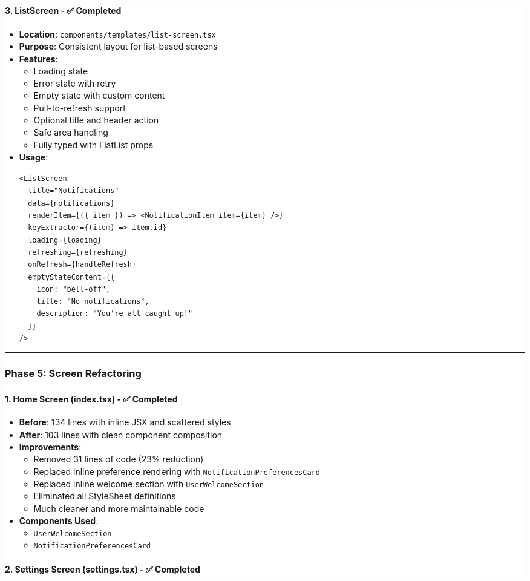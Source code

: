   ```tsx
  ```

#### 3. **ListScreen** - ✅ Completed

- **Location**: `components/templates/list-screen.tsx`
- **Purpose**: Consistent layout for list-based screens
- **Features**:
  - Loading state
  - Error state with retry
  - Empty state with custom content
  - Pull-to-refresh support
  - Optional title and header action
  - Safe area handling
  - Fully typed with FlatList props
- **Usage**:
  ```tsx
  <ListScreen
    title="Notifications"
    data={notifications}
    renderItem={({ item }) => <NotificationItem item={item} />}
    keyExtractor={(item) => item.id}
    loading={loading}
    refreshing={refreshing}
    onRefresh={handleRefresh}
    emptyStateContent={{
      icon: "bell-off",
      title: "No notifications",
      description: "You're all caught up!"
    }}
  />
  ```

---

### Phase 5: Screen Refactoring

#### 1. **Home Screen (index.tsx)** - ✅ Completed

- **Before**: 134 lines with inline JSX and scattered styles
- **After**: 103 lines with clean component composition
- **Improvements**:
  - Removed 31 lines of code (23% reduction)
  - Replaced inline preference rendering with `NotificationPreferencesCard`
  - Replaced inline welcome section with `UserWelcomeSection`
  - Eliminated all StyleSheet definitions
  - Much cleaner and more maintainable code
- **Components Used**:
  - `UserWelcomeSection`
  - `NotificationPreferencesCard`

#### 2. **Settings Screen (settings.tsx)** - ✅ Completed
